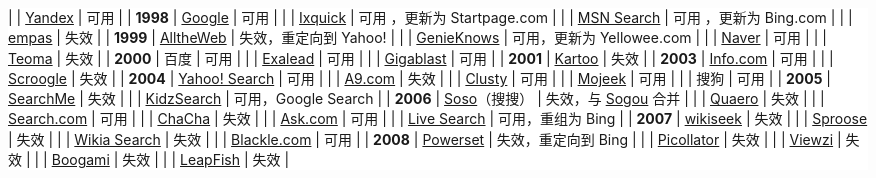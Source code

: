 |          | [Yandex](https://en.wikipedia.org/wiki/Yandex)               | 可用                                                       |
| **1998** | [Google](https://en.wikipedia.org/wiki/Google_Search)        | 可用                                                       |
|          | [Ixquick](https://en.wikipedia.org/wiki/Ixquick)             | 可用 ，更新为 Startpage.com                                |
|          | [MSN Search](https://en.wikipedia.org/wiki/MSN_Search)       | 可用 ，更新为 Bing.com                                     |
|          | [empas](https://en.wikipedia.org/wiki/Empas)                 | 失效                                                       |
| **1999** | [AlltheWeb](https://en.wikipedia.org/wiki/AlltheWeb)         | 失效，重定向到 Yahoo!                                      |
|          | [GenieKnows](https://en.wikipedia.org/wiki/GenieKnows)       | 可用，更新为 Yellowee.com                                  |
|          | [Naver](https://en.wikipedia.org/wiki/Naver)                 | 可用                                                       |
|          | [Teoma](https://en.wikipedia.org/wiki/Teoma)                 | 失效                                                       |
| **2000** | 百度                                                         | 可用                                                       |
|          | [Exalead](https://en.wikipedia.org/wiki/Exalead)             | 可用                                                       |
|          | [Gigablast](https://en.wikipedia.org/wiki/Gigablast)         | 可用                                                       |
| **2001** | [Kartoo](https://en.wikipedia.org/wiki/Kartoo)               | 失效                                                       |
| **2003** | [Info.com](https://en.wikipedia.org/wiki/Info.com)           | 可用                                                       |
|          | [Scroogle](https://en.wikipedia.org/wiki/Scroogle)           | 失效                                                       |
| **2004** | [Yahoo! Search](https://en.wikipedia.org/wiki/Yahoo!_Search) | 可用                                                       |
|          | [A9.com](https://en.wikipedia.org/wiki/A9.com)               | 失效                                                       |
|          | [Clusty](https://en.wikipedia.org/wiki/Yippy)                | 可用                                                       |
|          | [Mojeek](https://en.wikipedia.org/wiki/Mojeek)               | 可用                                                       |
|          | 搜狗                                                         | 可用                                                       |
| **2005** | [SearchMe](https://en.wikipedia.org/wiki/SearchMe)           | 失效                                                       |
|          | [KidzSearch](https://en.wikipedia.org/wiki/KidzSearch)       | 可用，Google Search                                        |
| **2006** | [Soso](https://en.wikipedia.org/wiki/Soso_%28search_engine%29)（搜搜） | 失效，与 [Sogou](https://en.wikipedia.org/wiki/Sogou) 合并 |
|          | [Quaero](https://en.wikipedia.org/wiki/Quaero)               | 失效                                                       |
|          | [Search.com](https://en.wikipedia.org/wiki/Search.com)       | 可用                                                       |
|          | [ChaCha](https://en.wikipedia.org/wiki/ChaCha_%28search_engine%29) | 失效                                                       |
|          | [Ask.com](https://en.wikipedia.org/wiki/Ask.com)             | 可用                                                       |
|          | [Live Search](https://en.wikipedia.org/wiki/Live_Search)     | 可用，重组为 Bing                                          |
| **2007** | [wikiseek](https://en.wikipedia.org/wiki/Wikiseek)           | 失效                                                       |
|          | [Sproose](https://en.wikipedia.org/wiki/Sproose)             | 失效                                                       |
|          | [Wikia Search](https://en.wikipedia.org/wiki/Wikia_Search)   | 失效                                                       |
|          | [Blackle.com](https://en.wikipedia.org/wiki/Blackle.com)     | 可用                                                       |
| **2008** | [Powerset](https://en.wikipedia.org/wiki/Powerset_%28company%29) | 失效，重定向到 Bing                                        |
|          | [Picollator](https://en.wikipedia.org/wiki/Picollator)       | 失效                                                       |
|          | [Viewzi](https://en.wikipedia.org/wiki/Viewzi)               | 失效                                                       |
|          | [Boogami](https://en.wikipedia.org/wiki/Boogami)             | 失效                                                       |
|          | [LeapFish](https://en.wikipedia.org/wiki/LeapFish)           | 失效                                                       |